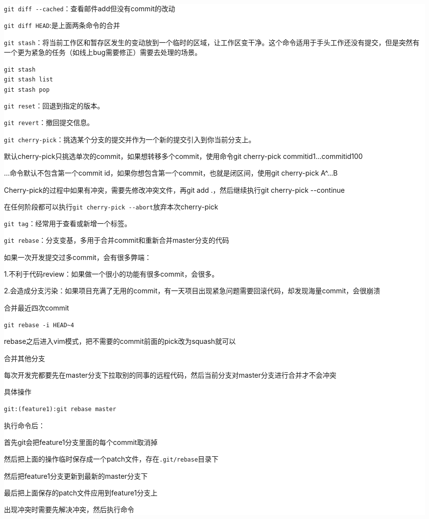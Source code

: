 `git diff --cached`：查看邮件add但没有commit的改动

`git diff HEAD`:是上面两条命令的合并

`git stash`：将当前工作区和暂存区发生的变动放到一个临时的区域，让工作区变干净。这个命令适用于手头工作还没有提交，但是突然有一个更为紧急的任务（如线上bug需要修正）需要去处理的场景。

```shell
git stash
git stash list
git stash pop
```

`git reset`：回退到指定的版本。

`git revert`：撤回提交信息。

`git cherry-pick`：挑选某个分支的提交并作为一个新的提交引入到你当前分支上。

默认cherry-pick只挑选单次的commit，如果想转移多个commit，使用命令git cherry-pick commitid1...commitid100

...命令默认不包含第一个commit id，如果你想包含第一个commit，也就是闭区间，使用git cherry-pick A^...B

Cherry-pick的过程中如果有冲突，需要先修改冲突文件，再git add .，然后继续执行git cherry-pick --continue

在任何阶段都可以执行`git cherry-pick --abort`放弃本次cherry-pick

`git tag`：经常用于查看或新增一个标签。

`git rebase`：分支变基，多用于合并commit和重新合并master分支的代码

如果一次开发提交过多commit，会有很多弊端：

1.不利于代码review：如果做一个很小的功能有很多commit，会很多。

2.会造成分支污染：如果项目充满了无用的commit，有一天项目出现紧急问题需要回滚代码，却发现海量commit，会很崩溃

合并最近四次commit

```shell
git rebase -i HEAD~4
```

rebase之后进入vim模式，把不需要的commit前面的pick改为squash就可以

合并其他分支

每次开发完都要先在master分支下拉取别的同事的远程代码，然后当前分支对master分支进行合并才不会冲突

具体操作

```shell
git:(feature1):git rebase master
```

执行命令后：

首先git会把feature1分支里面的每个commit取消掉

然后把上面的操作临时保存成一个patch文件，存在`.git/rebase`目录下

然后把feature1分支更新到最新的master分支下

最后把上面保存的patch文件应用到feature1分支上

出现冲突时需要先解决冲突，然后执行命令
